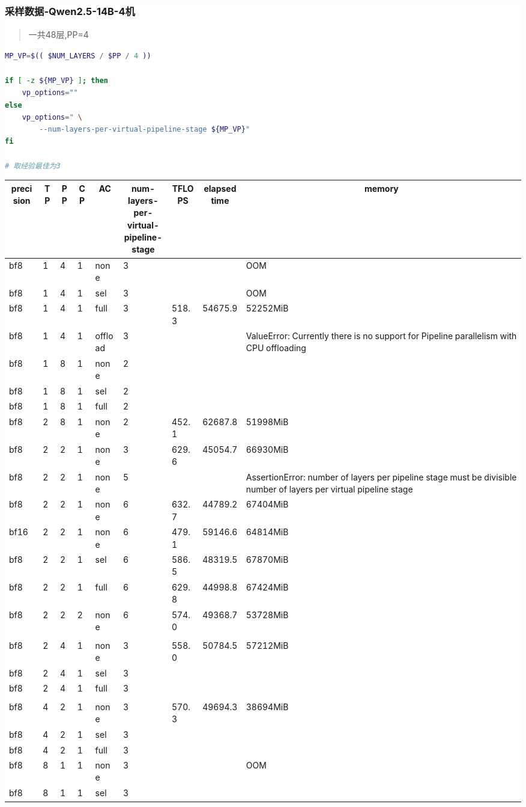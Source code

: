 

### 采样数据-Qwen2.5-14B-4机

> 一共48层,PP=4

```bash
MP_VP=$(( $NUM_LAYERS / $PP / 4 ))

if [ -z ${MP_VP} ]; then
    vp_options=""
else
    vp_options=" \
        --num-layers-per-virtual-pipeline-stage ${MP_VP}"
fi

# 取经验最佳为3
```



| precision | TP   | PP   | CP   | AC      | num-layers-<br />per-virtual-<br />pipeline-stage | TFLOPS | elapsed time | memory                                                       |
| --------- | ---- | ---- | ---- | ------- | ------------------------------------------------- | ------ | ------------ | ------------------------------------------------------------ |
| bf8       | 1    | 4    | 1    | none    | 3                                                 |        |              | OOM                                                          |
| bf8       | 1    | 4    | 1    | sel     | 3                                                 |        |              | OOM                                                          |
| bf8       | 1    | 4    | 1    | full    | 3                                                 | 518.3  | 54675.9      | 52252MiB                                                     |
| bf8       | 1    | 4    | 1    | offload | 3                                                 |        |              | ValueError: Currently there is no support for Pipeline parallelism with CPU offloading |
| bf8       | 1    | 8    | 1    | none    | 2                                                 |        |              |                                                              |
| bf8       | 1    | 8    | 1    | sel     | 2                                                 |        |              |                                                              |
| bf8       | 1    | 8    | 1    | full    | 2                                                 |        |              |                                                              |
| bf8       | 2    | 8    | 1    | none    | 2                                                 | 452.1  | 62687.8      | 51998MiB                                                     |
| bf8       | 2    | 2    | 1    | none    | 3                                                 | 629.6  | 45054.7      | 66930MiB                                                     |
| bf8       | 2    | 2    | 1    | none    | 5                                                 |        |              | AssertionError: number of layers per pipeline stage must be divisible number of layers per virtual pipeline stage |
| bf8       | 2    | 2    | 1    | none    | 6                                                 | 632.7  | 44789.2      | 67404MiB                                                     |
| bf16      | 2    | 2    | 1    | none    | 6                                                 | 479.1  | 59146.6      | 64814MiB                                                     |
| bf8       | 2    | 2    | 1    | sel     | 6                                                 | 586.5  | 48319.5      | 67870MiB                                                     |
| bf8       | 2    | 2    | 1    | full    | 6                                                 | 629.8  | 44998.8      | 67424MiB                                                     |
| bf8       | 2    | 2    | 2    | none    | 6                                                 | 574.0  | 49368.7      | 53728MiB                                                     |
|           |      |      |      |         |                                                   |        |              |                                                              |
| bf8       | 2    | 4    | 1    | none    | 3                                                 | 558.0  | 50784.5      | 57212MiB                                                     |
| bf8       | 2    | 4    | 1    | sel     | 3                                                 |        |              |                                                              |
| bf8       | 2    | 4    | 1    | full    | 3                                                 |        |              |                                                              |
|           |      |      |      |         |                                                   |        |              |                                                              |
| bf8       | 4    | 2    | 1    | none    | 3                                                 | 570.3  | 49694.3      | 38694MiB                                                     |
| bf8       | 4    | 2    | 1    | sel     | 3                                                 |        |              |                                                              |
| bf8       | 4    | 2    | 1    | full    | 3                                                 |        |              |                                                              |
| bf8       | 8    | 1    | 1    | none    | 3                                                 |        |              | OOM                                                          |
| bf8       | 8    | 1    | 1    | sel     | 3                                                 |        |              |                                                              |